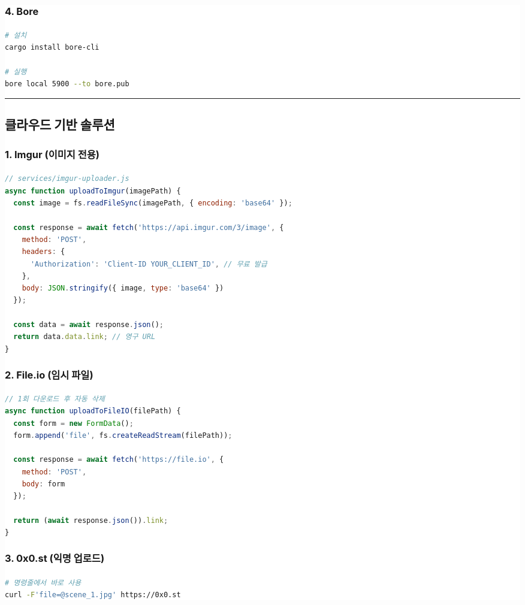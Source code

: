 ### 4. Bore
```bash
# 설치
cargo install bore-cli

# 실행
bore local 5900 --to bore.pub
```

---

## 클라우드 기반 솔루션

### 1. Imgur (이미지 전용)
```javascript
// services/imgur-uploader.js
async function uploadToImgur(imagePath) {
  const image = fs.readFileSync(imagePath, { encoding: 'base64' });

  const response = await fetch('https://api.imgur.com/3/image', {
    method: 'POST',
    headers: {
      'Authorization': 'Client-ID YOUR_CLIENT_ID', // 무료 발급
    },
    body: JSON.stringify({ image, type: 'base64' })
  });

  const data = await response.json();
  return data.data.link; // 영구 URL
}
```

### 2. File.io (임시 파일)
```javascript
// 1회 다운로드 후 자동 삭제
async function uploadToFileIO(filePath) {
  const form = new FormData();
  form.append('file', fs.createReadStream(filePath));

  const response = await fetch('https://file.io', {
    method: 'POST',
    body: form
  });

  return (await response.json()).link;
}
```

### 3. 0x0.st (익명 업로드)
```bash
# 명령줄에서 바로 사용
curl -F'file=@scene_1.jpg' https://0x0.st
```
